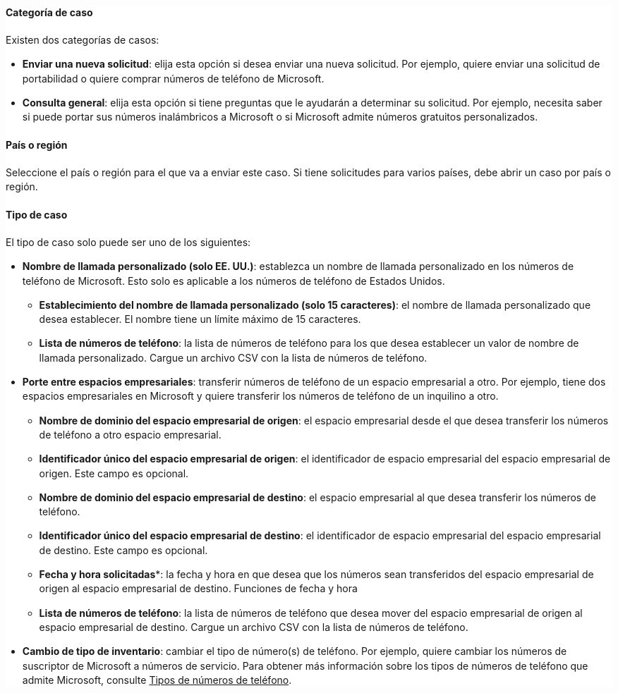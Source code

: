 #### <a name="case-category"></a>Categoría de caso

Existen dos categorías de casos: 

- **Enviar una nueva solicitud**: elija esta opción si desea enviar una nueva solicitud. Por ejemplo, quiere enviar una solicitud de portabilidad o quiere comprar números de teléfono de Microsoft.  

- **Consulta general**: elija esta opción si tiene preguntas que le ayudarán a determinar su solicitud. Por ejemplo, necesita saber si puede portar sus números inalámbricos a Microsoft o si Microsoft admite números gratuitos personalizados. 

#### <a name="country-or-region"></a>País o región

Seleccione el país o región para el que va a enviar este caso. Si tiene solicitudes para varios países, debe abrir un caso por país o región.  

#### <a name="case-type"></a>Tipo de caso

El tipo de caso solo puede ser uno de los siguientes:

- **Nombre de llamada personalizado (solo EE. UU.)**: establezca un nombre de llamada personalizado en los números de teléfono de Microsoft. Esto solo es aplicable a los números de teléfono de Estados Unidos. 

  - **Establecimiento del nombre de llamada personalizado (solo 15 caracteres)**: el nombre de llamada personalizado que desea establecer. El nombre tiene un límite máximo de 15 caracteres.  

  - **Lista de números de teléfono**: la lista de números de teléfono para los que desea establecer un valor de nombre de llamada personalizado. Cargue un archivo CSV con la lista de números de teléfono.  

- **Porte entre espacios empresariales**: transferir números de teléfono de un espacio empresarial a otro. Por ejemplo, tiene dos espacios empresariales en Microsoft y quiere transferir los números de teléfono de un inquilino a otro.  

  - **Nombre de dominio del espacio empresarial de origen**: el espacio empresarial desde el que desea transferir los números de teléfono a otro espacio empresarial.  

  - **Identificador único del espacio empresarial de origen**: el identificador de espacio empresarial del espacio empresarial de origen. Este campo es opcional.  

  - **Nombre de dominio del espacio empresarial de destino**: el espacio empresarial al que desea transferir los números de teléfono.  

  - **Identificador único del espacio empresarial de destino**: el identificador de espacio empresarial del espacio empresarial de destino. Este campo es opcional.  

  - **Fecha y hora solicitadas***: la fecha y hora en que desea que los números sean transferidos del espacio empresarial de origen al espacio empresarial de destino. Funciones de fecha y hora

  - **Lista de números de teléfono**: la lista de números de teléfono que desea mover del espacio empresarial de origen al espacio empresarial de destino. Cargue un archivo CSV con la lista de números de teléfono. 

- **Cambio de tipo de inventario**: cambiar el tipo de número(s) de teléfono. Por ejemplo, quiere cambiar los números de suscriptor de Microsoft a números de servicio. Para obtener más información sobre los tipos de números de teléfono que admite Microsoft, consulte [Tipos de números de teléfono](../different-kinds-of-phone-numbers-used-for-calling-plans.md).
